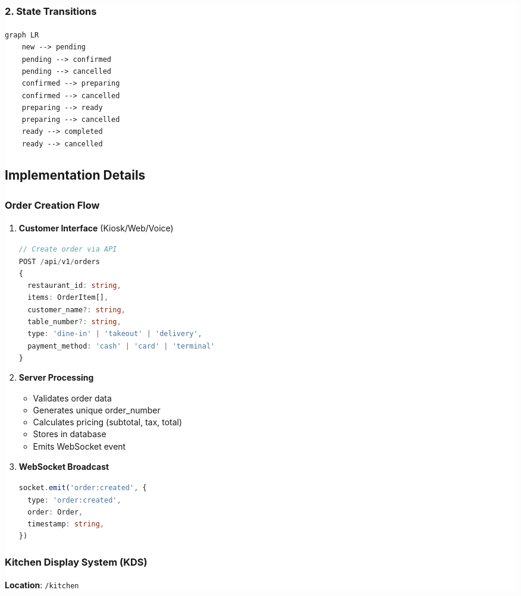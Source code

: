 ### 2. State Transitions

```mermaid
graph LR
    new --> pending
    pending --> confirmed
    pending --> cancelled
    confirmed --> preparing
    confirmed --> cancelled
    preparing --> ready
    preparing --> cancelled
    ready --> completed
    ready --> cancelled
```

## Implementation Details

### Order Creation Flow

1. **Customer Interface** (Kiosk/Web/Voice)

   ```typescript
   // Create order via API
   POST /api/v1/orders
   {
     restaurant_id: string,
     items: OrderItem[],
     customer_name?: string,
     table_number?: string,
     type: 'dine-in' | 'takeout' | 'delivery',
     payment_method: 'cash' | 'card' | 'terminal'
   }
   ```

2. **Server Processing**
   - Validates order data
   - Generates unique order_number
   - Calculates pricing (subtotal, tax, total)
   - Stores in database
   - Emits WebSocket event

3. **WebSocket Broadcast**
   ```typescript
   socket.emit('order:created', {
     type: 'order:created',
     order: Order,
     timestamp: string,
   })
   ```

### Kitchen Display System (KDS)

**Location**: `/kitchen`
